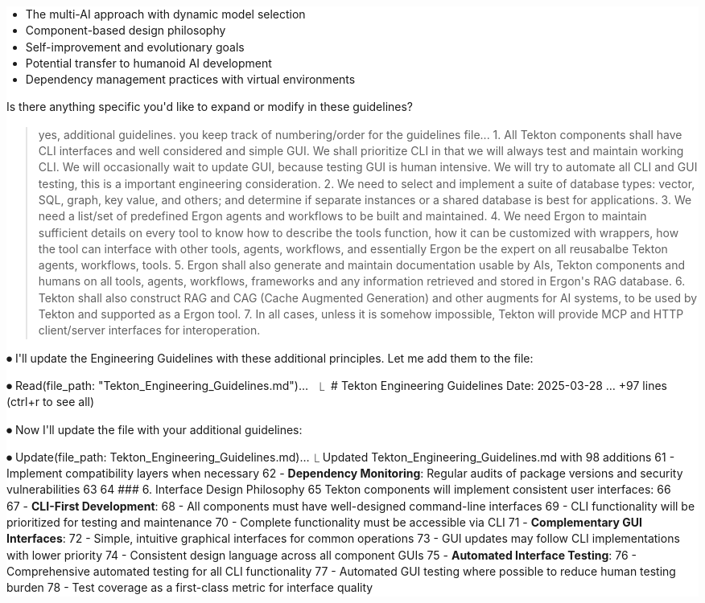   - The multi-AI approach with dynamic model selection
  - Component-based design philosophy
  - Self-improvement and evolutionary goals
  - Potential transfer to humanoid AI development
  - Dependency management practices with virtual environments

  Is there anything specific you'd like to expand or modify in these guidelines?

> yes, additional guidelines. you keep track of numbering/order for the guidelines file... 1. All Tekton 
  components shall have CLI interfaces and well considered and simple GUI. We shall prioritize CLI in that 
  we will always test and maintain working CLI. We will occasionally wait to update GUI, because testing GUI
   is human intensive. We will try to automate all CLI and GUI testing, this is a important engineering 
  consideration. 2. We need to select and implement a suite of database types: vector, SQL, graph, key 
  value, and others; and determine if separate instances or a shared database is best for applications. 3. 
  We need a list/set of predefined Ergon agents and workflows to be built and maintained. 4. We need Ergon 
  to maintain sufficient details on every tool to know how to describe the tools function, how it can be 
  customized with wrappers, how the tool can interface with other tools, agents, workflows, and essentially 
  Ergon be the expert on all reusabalbe Tekton agents, workflows, tools. 5. Ergon shall also generate and 
  maintain documentation usable by AIs, Tekton components and humans on all tools, agents, workflows, 
  frameworks and any information retrieved and stored in Ergon's RAG database. 6. Tekton shall also 
  construct RAG and CAG (Cache Augmented Generation) and other augments for AI systems, to be used by Tekton
   and supported as a Ergon tool. 7. In all cases, unless it is somehow impossible, Tekton will provide MCP 
  and HTTP client/server interfaces for interoperation.

⏺ I'll update the Engineering Guidelines with these additional principles. Let me add them to the file:

⏺ Read(file_path: "Tekton_Engineering_Guidelines.md")…
  ⎿  # Tekton Engineering Guidelines
     Date: 2025-03-28
     … +97 lines (ctrl+r to see all)

⏺ Now I'll update the file with your additional guidelines:

⏺ Update(file_path: Tekton_Engineering_Guidelines.md)…
  ⎿  Updated Tekton_Engineering_Guidelines.md with 98 additions
      61    - Implement compatibility layers when necessary
      62  - **Dependency Monitoring**: Regular audits of package versions and security vulnerabilities
      63 
      64  ### 6. Interface Design Philosophy
      65  Tekton components will implement consistent user interfaces:
      66  
      67  - **CLI-First Development**: 
      68    - All components must have well-designed command-line interfaces
      69    - CLI functionality will be prioritized for testing and maintenance
      70    - Complete functionality must be accessible via CLI
      71  - **Complementary GUI Interfaces**:
      72    - Simple, intuitive graphical interfaces for common operations
      73    - GUI updates may follow CLI implementations with lower priority
      74    - Consistent design language across all component GUIs
      75  - **Automated Interface Testing**:
      76    - Comprehensive automated testing for all CLI functionality
      77    - Automated GUI testing where possible to reduce human testing burden
      78    - Test coverage as a first-class metric for interface quality